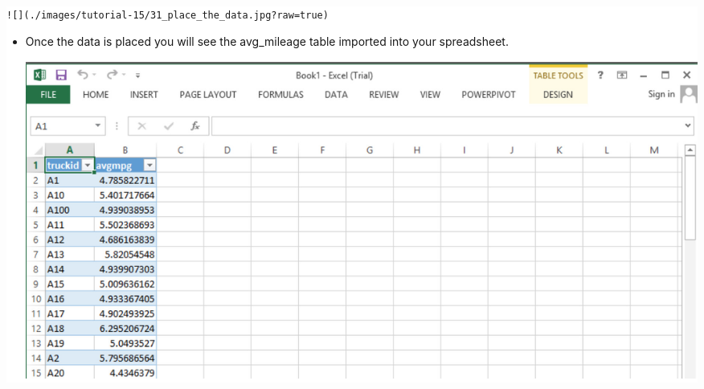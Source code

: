     ![](./images/tutorial-15/31_place_the_data.jpg?raw=true)

-   Once the data is placed you will see the avg_mileage table imported
    into your spreadsheet.

    ![](./images/tutorial-15/32_data_in_spreadsheet.jpg?raw=true)
